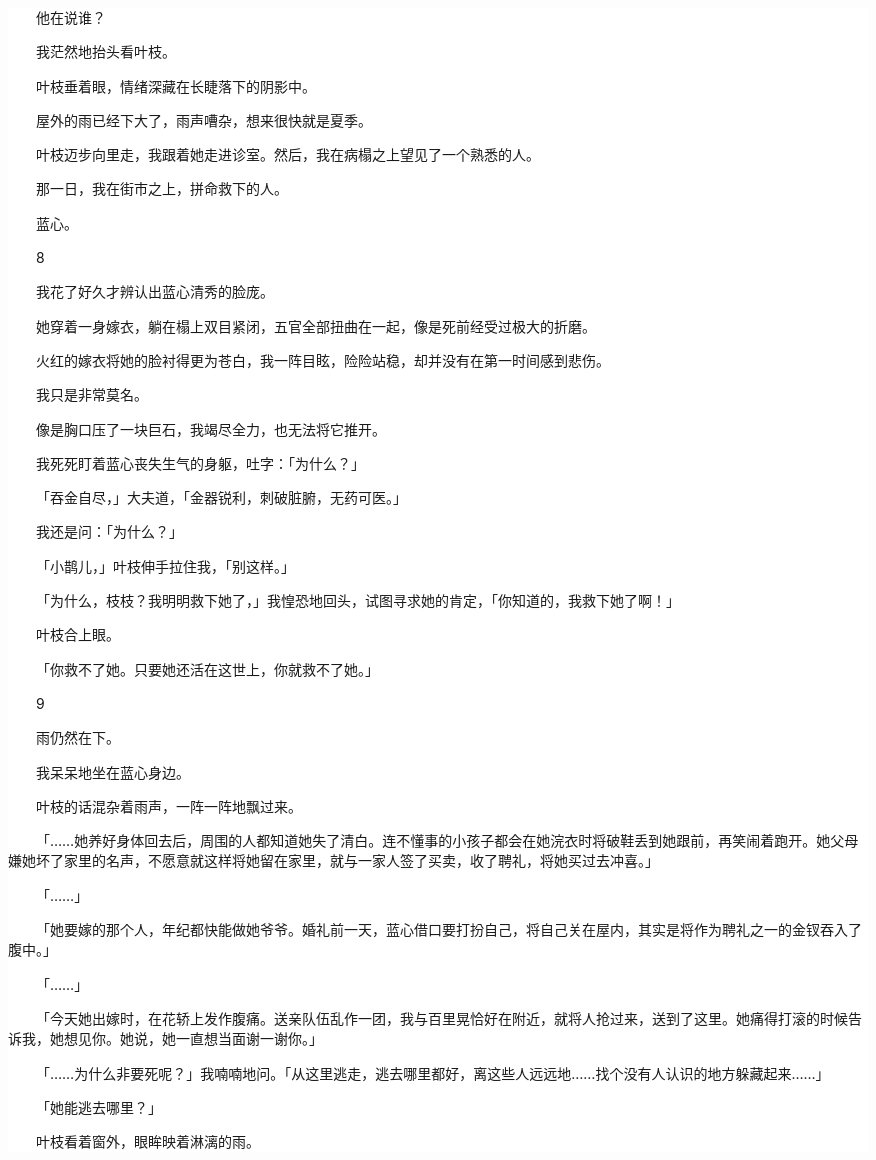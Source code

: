 &emsp;&emsp;他在说谁？  
  
&emsp;&emsp;我茫然地抬头看叶枝。  
  
&emsp;&emsp;叶枝垂着眼，情绪深藏在长睫落下的阴影中。  
  
&emsp;&emsp;屋外的雨已经下大了，雨声嘈杂，想来很快就是夏季。  
  
&emsp;&emsp;叶枝迈步向里走，我跟着她走进诊室。然后，我在病榻之上望见了一个熟悉的人。  
  
&emsp;&emsp;那一日，我在街市之上，拼命救下的人。  
  
&emsp;&emsp;蓝心。  
  
&emsp;&emsp;8  
  
&emsp;&emsp;我花了好久才辨认出蓝心清秀的脸庞。  
  
&emsp;&emsp;她穿着一身嫁衣，躺在榻上双目紧闭，五官全部扭曲在一起，像是死前经受过极大的折磨。  
  
&emsp;&emsp;火红的嫁衣将她的脸衬得更为苍白，我一阵目眩，险险站稳，却并没有在第一时间感到悲伤。  
  
&emsp;&emsp;我只是非常莫名。  
  
&emsp;&emsp;像是胸口压了一块巨石，我竭尽全力，也无法将它推开。  
  
&emsp;&emsp;我死死盯着蓝心丧失生气的身躯，吐字：「为什么？」  
  
&emsp;&emsp;「吞金自尽，」大夫道，「金器锐利，刺破脏腑，无药可医。」  
  
&emsp;&emsp;我还是问：「为什么？」  
  
&emsp;&emsp;「小鹊儿，」叶枝伸手拉住我，「别这样。」  
  
&emsp;&emsp;「为什么，枝枝？我明明救下她了，」我惶恐地回头，试图寻求她的肯定，「你知道的，我救下她了啊！」  
  
&emsp;&emsp;叶枝合上眼。  
  
&emsp;&emsp;「你救不了她。只要她还活在这世上，你就救不了她。」  
  
&emsp;&emsp;9  
  
&emsp;&emsp;雨仍然在下。  
  
&emsp;&emsp;我呆呆地坐在蓝心身边。  
  
&emsp;&emsp;叶枝的话混杂着雨声，一阵一阵地飘过来。  
  
&emsp;&emsp;「……她养好身体回去后，周围的人都知道她失了清白。连不懂事的小孩子都会在她浣衣时将破鞋丢到她跟前，再笑闹着跑开。她父母嫌她坏了家里的名声，不愿意就这样将她留在家里，就与一家人签了买卖，收了聘礼，将她买过去冲喜。」  
  
&emsp;&emsp;「……」  
  
&emsp;&emsp;「她要嫁的那个人，年纪都快能做她爷爷。婚礼前一天，蓝心借口要打扮自己，将自己关在屋内，其实是将作为聘礼之一的金钗吞入了腹中。」  
  
&emsp;&emsp;「……」  
  
&emsp;&emsp;「今天她出嫁时，在花轿上发作腹痛。送亲队伍乱作一团，我与百里晃恰好在附近，就将人抢过来，送到了这里。她痛得打滚的时候告诉我，她想见你。她说，她一直想当面谢一谢你。」  
  
&emsp;&emsp;「……为什么非要死呢？」我喃喃地问。「从这里逃走，逃去哪里都好，离这些人远远地……找个没有人认识的地方躲藏起来……」  
  
&emsp;&emsp;「她能逃去哪里？」  
  
&emsp;&emsp;叶枝看着窗外，眼眸映着淋漓的雨。  
  